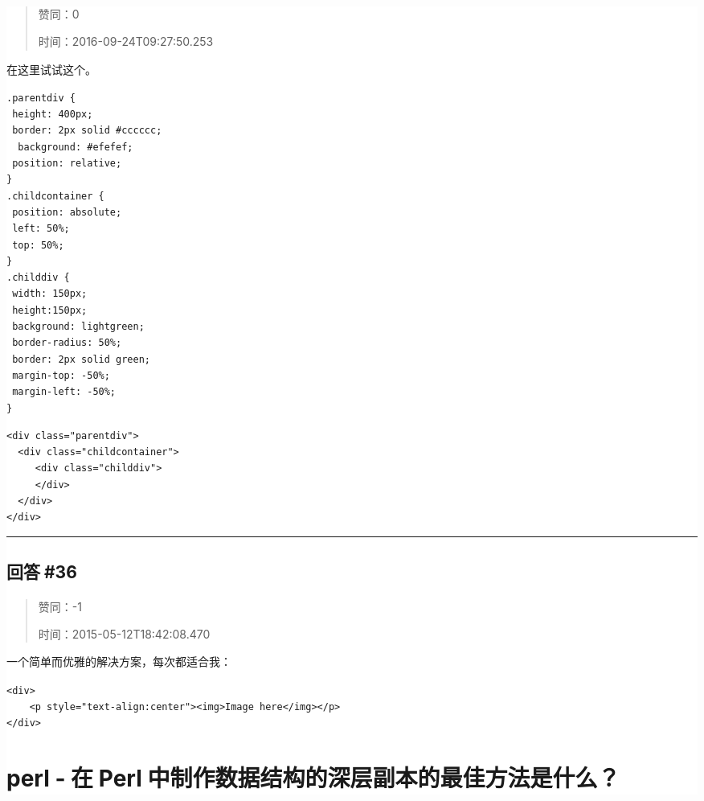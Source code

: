 > 赞同：0
> 
> 时间：2016-09-24T09:27:50.253

在这里试试这个。

```
.parentdiv {
 height: 400px;
 border: 2px solid #cccccc;
  background: #efefef;
 position: relative;
}
.childcontainer {
 position: absolute;
 left: 50%;
 top: 50%;
}
.childdiv {
 width: 150px;
 height:150px;
 background: lightgreen;
 border-radius: 50%;
 border: 2px solid green;
 margin-top: -50%;
 margin-left: -50%;
}
```

```
<div class="parentdiv">
  <div class="childcontainer">
     <div class="childdiv">
     </div>
  </div>
</div>
```

* * *

## 回答 #36

> 赞同：-1
> 
> 时间：2015-05-12T18:42:08.470

一个简单而优雅的解决方案，每次都适合我：

```
<div>
    <p style="text-align:center"><img>Image here</img></p>
</div> 
```

# perl - 在 Perl 中制作数据结构的深层副本的最佳方法是什么？
